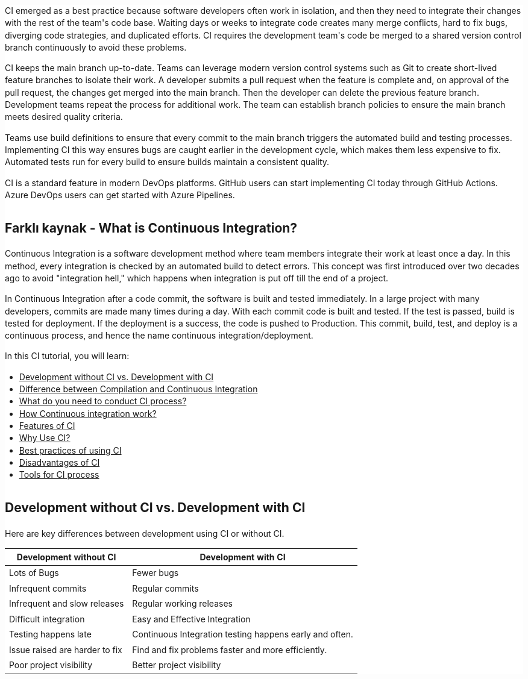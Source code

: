 CI emerged as a best practice because software developers often work in isolation, and then they need to integrate their changes with the rest of the team's code base. Waiting days or weeks to integrate code creates many merge conflicts, hard to fix bugs, diverging code strategies, and duplicated efforts.  CI requires the development team's code be merged to a shared version control branch continuously to avoid these problems.

CI keeps the main branch up-to-date. Teams can leverage modern version control systems such as Git to create short-lived feature branches to isolate their work. A developer submits a pull request when the feature is complete and, on approval of the pull request, the changes get merged into the main branch.  Then the developer can delete the previous feature branch. Development teams repeat the process for additional work. The team can establish branch policies to ensure the main branch meets desired quality criteria.

Teams use build definitions to ensure that every commit to the main branch triggers the automated build and testing processes. Implementing CI this way ensures bugs are caught earlier in the development cycle, which makes them less expensive to fix. Automated tests run for every build to ensure builds maintain a consistent quality.

CI is a standard feature in modern DevOps platforms. GitHub users can start implementing CI today through GitHub Actions. Azure DevOps users can get started with Azure Pipelines.

## Farklı kaynak - What is Continuous Integration?

Continuous Integration is a software development method where team members integrate their work at least once a day. In this method, every integration is checked by an automated build to detect errors. This concept was first introduced over two decades ago to avoid "integration hell," which happens when integration is put off till the end of a project.

In Continuous Integration after a code commit, the software is built and tested immediately. In a large project with many developers, commits are made many times during a day. With each commit code is built and tested. If the test is passed, build is tested for deployment. If the deployment is a success, the code is pushed to Production. This commit, build, test, and deploy is a continuous process, and hence the name continuous integration/deployment.

In this CI tutorial, you will learn:

- [Development without CI vs. Development with CI](#development-without-ci-vs-development-with-ci)
- [Difference between Compilation and Continuous Integration](#difference-between-compilation-and-continuous-integration)
- [What do you need to conduct CI process?](#what-do-you-need-to-conduct-ci-process)
- [How Continuous integration work?](#how-continuous-integration-work)
- [Features of CI](#features-of-ci)
- [Why Use CI?](#why-use-ci)
- [Best practices of using CI](#best-practices-of-using-ci)
- [Disadvantages of CI](#disadvantages-of-ci)
- [Tools for CI process](#tools-for-ci-process)

## Development without CI vs. Development with CI

Here are key differences between development using CI or without CI.

| Development without CI         | Development with CI |
|--------------------------------|---------------------|
| Lots of Bugs                   | Fewer bugs |
| Infrequent commits             | Regular commits |
| Infrequent and slow releases   | Regular working releases |
| Difficult integration          | Easy and Effective Integration |
| Testing happens late           | Continuous Integration testing happens early and often. |
| Issue raised are harder to fix | Find and fix problems faster and more efficiently. |
| Poor project visibility        | Better project visibility |
